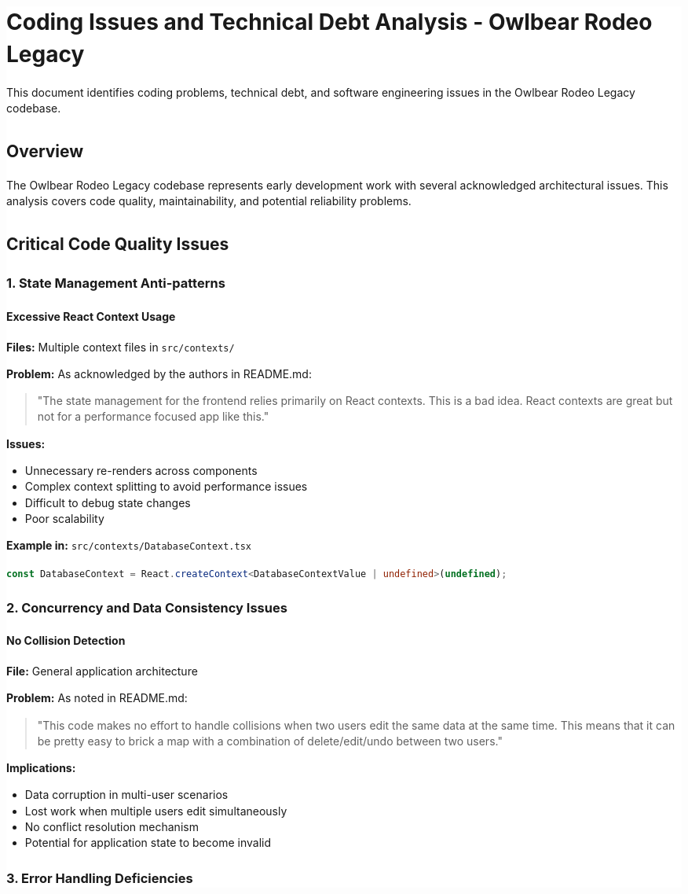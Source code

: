 # Coding Issues and Technical Debt Analysis - Owlbear Rodeo Legacy

This document identifies coding problems, technical debt, and software engineering issues in the Owlbear Rodeo Legacy codebase.

## Overview

The Owlbear Rodeo Legacy codebase represents early development work with several acknowledged architectural issues. This analysis covers code quality, maintainability, and potential reliability problems.

## Critical Code Quality Issues

### 1. State Management Anti-patterns

#### Excessive React Context Usage
**Files:** Multiple context files in `src/contexts/`

**Problem:** As acknowledged by the authors in README.md:
> "The state management for the frontend relies primarily on React contexts. This is a bad idea. React contexts are great but not for a performance focused app like this."

**Issues:**
- Unnecessary re-renders across components
- Complex context splitting to avoid performance issues
- Difficult to debug state changes
- Poor scalability

**Example in:** `src/contexts/DatabaseContext.tsx`
```typescript
const DatabaseContext = React.createContext<DatabaseContextValue | undefined>(undefined);
```

### 2. Concurrency and Data Consistency Issues

#### No Collision Detection
**File:** General application architecture

**Problem:** As noted in README.md:
> "This code makes no effort to handle collisions when two users edit the same data at the same time. This means that it can be pretty easy to brick a map with a combination of delete/edit/undo between two users."

**Implications:**
- Data corruption in multi-user scenarios
- Lost work when multiple users edit simultaneously
- No conflict resolution mechanism
- Potential for application state to become invalid

### 3. Error Handling Deficiencies
